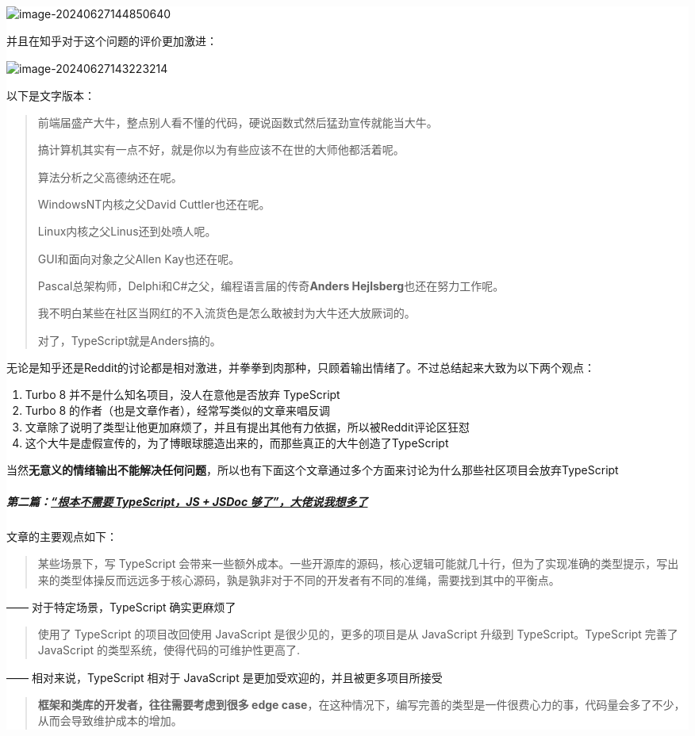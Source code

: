 ![image-20240627144850640](/10003/image-20240627144850640.png)



并且在知乎对于这个问题的评价更加激进：

![image-20240627143223214](/10003/image-20240627143223214.png)

以下是文字版本：

> 前端届盛产大牛，整点别人看不懂的代码，硬说函数式然后猛劲宣传就能当大牛。
>
> 搞计算机其实有一点不好，就是你以为有些应该不在世的大师他都活着呢。
>
> 算法分析之父高德纳还在呢。
>
> WindowsNT内核之父David Cuttler也还在呢。
>
> Linux内核之父Linus还到处喷人呢。
>
> GUI和面向对象之父Allen Kay也还在呢。
>
> Pascal总架构师，Delphi和C#之父，编程语言届的传奇**Anders Hejlsberg**也还在努力工作呢。
>
> 我不明白某些在社区当网红的不入流货色是怎么敢被封为大牛还大放厥词的。
>
> 对了，TypeScript就是Anders搞的。



无论是知乎还是Reddit的讨论都是相对激进，并拳拳到肉那种，只顾着输出情绪了。不过总结起来大致为以下两个观点：

1. Turbo 8 并不是什么知名项目，没人在意他是否放弃 TypeScript
2. Turbo 8 的作者（也是文章作者），经常写类似的文章来唱反调
3. 文章除了说明了类型让他更加麻烦了，并且有提出其他有力依据，所以被Reddit评论区狂怼
4. 这个大牛是虚假宣传的，为了博眼球臆造出来的，而那些真正的大牛创造了TypeScript



当然**无意义的情绪输出不能解决任何问题**，所以也有下面这个文章通过多个方面来讨论为什么那些社区项目会放弃TypeScript



##### 第二篇：[“根本不需要 TypeScript，JS + JSDoc 够了”，大佬说我想多了](https://my.oschina.net/u/6852546/blog/10114672)

文章的主要观点如下：

> 某些场景下，写 TypeScript 会带来一些额外成本。一些开源库的源码，核心逻辑可能就几十行，但为了实现准确的类型提示，写出来的类型体操反而远远多于核心源码，孰是孰非对于不同的开发者有不同的准绳，需要找到其中的平衡点。

—— 对于特定场景，TypeScript 确实更麻烦了

> 使用了 TypeScript 的项目改回使用 JavaScript 是很少见的，更多的项目是从 JavaScript 升级到 TypeScript。TypeScript 完善了 JavaScript 的类型系统，使得代码的可维护性更高了.

—— 相对来说，TypeScript 相对于 JavaScript 是更加受欢迎的，并且被更多项目所接受

> **框架和类库的开发者，往往需要考虑到很多 edge case**，在这种情况下，编写完善的类型是一件很费心力的事，代码量会多了不少，从而会导致维护成本的增加。
